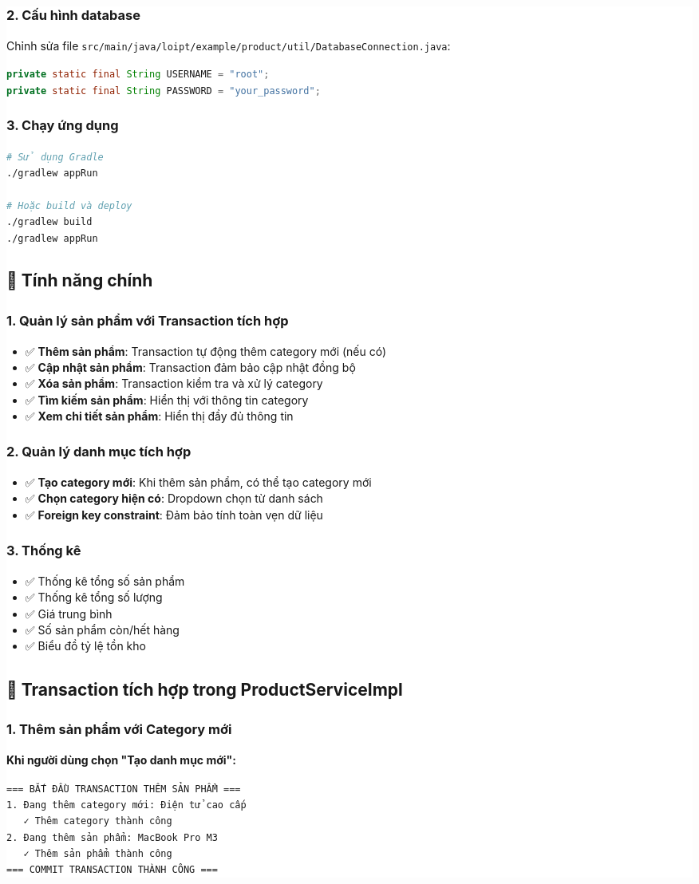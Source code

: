 ### 2. Cấu hình database
Chỉnh sửa file `src/main/java/loipt/example/product/util/DatabaseConnection.java`:
```java
private static final String USERNAME = "root";
private static final String PASSWORD = "your_password";
```

### 3. Chạy ứng dụng
```bash
# Sử dụng Gradle
./gradlew appRun

# Hoặc build và deploy
./gradlew build
./gradlew appRun
```

## 🎯 Tính năng chính

### 1. Quản lý sản phẩm với Transaction tích hợp
- ✅ **Thêm sản phẩm**: Transaction tự động thêm category mới (nếu có)
- ✅ **Cập nhật sản phẩm**: Transaction đảm bảo cập nhật đồng bộ
- ✅ **Xóa sản phẩm**: Transaction kiểm tra và xử lý category
- ✅ **Tìm kiếm sản phẩm**: Hiển thị với thông tin category
- ✅ **Xem chi tiết sản phẩm**: Hiển thị đầy đủ thông tin

### 2. Quản lý danh mục tích hợp
- ✅ **Tạo category mới**: Khi thêm sản phẩm, có thể tạo category mới
- ✅ **Chọn category hiện có**: Dropdown chọn từ danh sách
- ✅ **Foreign key constraint**: Đảm bảo tính toàn vẹn dữ liệu

### 3. Thống kê
- ✅ Thống kê tổng số sản phẩm
- ✅ Thống kê tổng số lượng
- ✅ Giá trung bình
- ✅ Số sản phẩm còn/hết hàng
- ✅ Biểu đồ tỷ lệ tồn kho

## 🔄 Transaction tích hợp trong ProductServiceImpl

### 1. Thêm sản phẩm với Category mới
**Khi người dùng chọn "Tạo danh mục mới":**
```
=== BẮT ĐẦU TRANSACTION THÊM SẢN PHẨM ===
1. Đang thêm category mới: Điện tử cao cấp
   ✓ Thêm category thành công
2. Đang thêm sản phẩm: MacBook Pro M3
   ✓ Thêm sản phẩm thành công
=== COMMIT TRANSACTION THÀNH CÔNG ===
```
